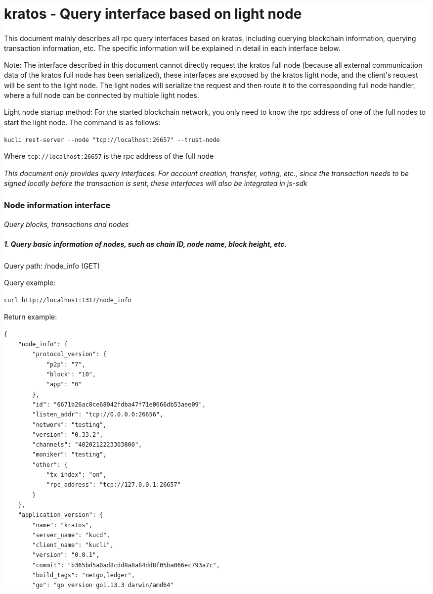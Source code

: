 # kratos - Query interface based on light node

This document mainly describes all rpc query interfaces based on kratos, including querying blockchain information, querying transaction information, etc. The specific information will be explained in detail in each interface below.

Note: The interface described in this document cannot directly request the kratos full node (because all external communication data of the kratos full node has been serialized), these interfaces are exposed by the kratos light node, and the client's request will be sent to the light node. The light nodes will serialize the request and then route it to the corresponding full node handler, where a full node can be connected by multiple light nodes.

Light node startup method: For the started blockchain network, you only need to know the rpc address of one of the full nodes to start the light node. The command is as follows:

`kucli rest-server --node "tcp://localhost:26657" --trust-node`

Where `tcp://localhost:26657` is the rpc address of the full node

*This document only provides query interfaces. For account creation, transfer, voting, etc., since the transaction needs to be signed locally before the transaction is sent, these interfaces will also be integrated in js-sdk*



### Node information interface

*Query blocks, transactions and nodes*

##### 1. Query basic information of nodes, such as chain ID, node name, block height, etc.

Query path: /node_info  (GET)

Query example:

```bash
curl http://localhost:1317/node_info
```

Return example:

```
{
	"node_info": {
		"protocol_version": {
			"p2p": "7",
			"block": "10",
			"app": "0"
		},
		"id": "6671b26ac8ce68042fdba47f71e0666db53aee09",
		"listen_addr": "tcp://0.0.0.0:26656",
		"network": "testing",
		"version": "0.33.2",
		"channels": "4020212223303800",
		"moniker": "testing",
		"other": {
			"tx_index": "on",
			"rpc_address": "tcp://127.0.0.1:26657"
		}
	},
	"application_version": {
		"name": "kratos",
		"server_name": "kucd",
		"client_name": "kucli",
		"version": "0.0.1",
		"commit": "b365bd5a0ad8cdd8a8a84dd8f05ba066ec793a7c",
		"build_tags": "netgo,ledger",
		"go": "go version go1.13.3 darwin/amd64"
```